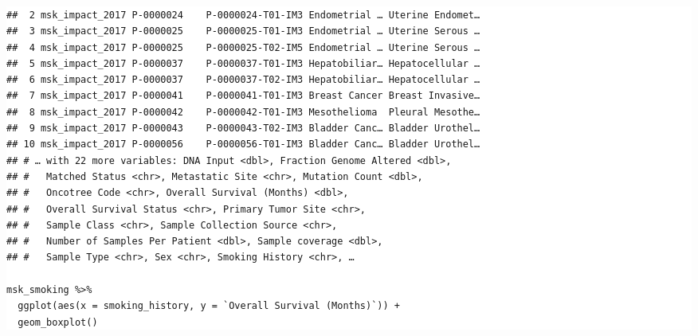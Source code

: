     ##  2 msk_impact_2017 P-0000024    P-0000024-T01-IM3 Endometrial … Uterine Endomet…
    ##  3 msk_impact_2017 P-0000025    P-0000025-T01-IM3 Endometrial … Uterine Serous …
    ##  4 msk_impact_2017 P-0000025    P-0000025-T02-IM5 Endometrial … Uterine Serous …
    ##  5 msk_impact_2017 P-0000037    P-0000037-T01-IM3 Hepatobiliar… Hepatocellular …
    ##  6 msk_impact_2017 P-0000037    P-0000037-T02-IM3 Hepatobiliar… Hepatocellular …
    ##  7 msk_impact_2017 P-0000041    P-0000041-T01-IM3 Breast Cancer Breast Invasive…
    ##  8 msk_impact_2017 P-0000042    P-0000042-T01-IM3 Mesothelioma  Pleural Mesothe…
    ##  9 msk_impact_2017 P-0000043    P-0000043-T02-IM3 Bladder Canc… Bladder Urothel…
    ## 10 msk_impact_2017 P-0000056    P-0000056-T01-IM3 Bladder Canc… Bladder Urothel…
    ## # … with 22 more variables: DNA Input <dbl>, Fraction Genome Altered <dbl>,
    ## #   Matched Status <chr>, Metastatic Site <chr>, Mutation Count <dbl>,
    ## #   Oncotree Code <chr>, Overall Survival (Months) <dbl>,
    ## #   Overall Survival Status <chr>, Primary Tumor Site <chr>,
    ## #   Sample Class <chr>, Sample Collection Source <chr>,
    ## #   Number of Samples Per Patient <dbl>, Sample coverage <dbl>,
    ## #   Sample Type <chr>, Sex <chr>, Smoking History <chr>, …

    msk_smoking %>%
      ggplot(aes(x = smoking_history, y = `Overall Survival (Months)`)) +
      geom_boxplot()
